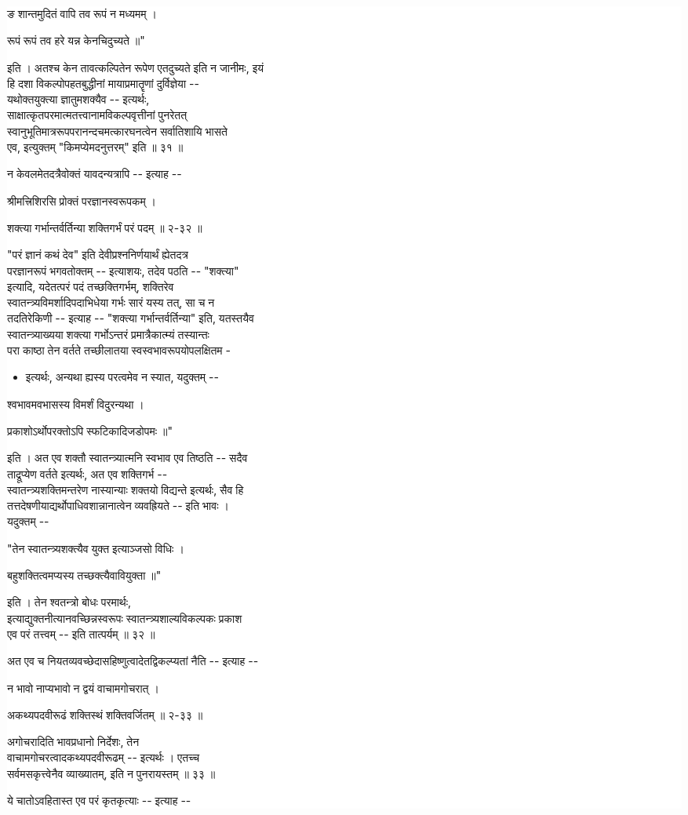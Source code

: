 ङ शान्तमुदितं वापि तव रूपं न मध्यमम् ।  
  
रूपं रूपं तव हरे यन्न केनचिदुच्यते ॥"   
  
इति । अतश्च केन तावत्कल्पितेन रूपेण एतदुच्यते इति न जानीमः, इयं   
हि दशा विकल्पोपहतबुद्धीनां मायाप्रमातॄणां दुर्विज्ञेया --   
यथोक्तयुक्त्या ज्ञातुमशक्यैव -- इत्यर्थः,   
साक्षात्कृतपरमात्मतत्त्वानामविकल्पवृत्तीनां पुनरेतत्   
स्वानुभूतिमात्ररूपपरानन्दचमत्कारघनत्वेन सर्वातिशायि भासते   
एव, इत्युक्तम् "किमप्येमदनुत्तरम्" इति ॥ ३१ ॥  
  
न केवलमेतदत्रैवोक्तं यावदन्यत्रापि -- इत्याह --   
  
  
श्रीमत्त्रिशिरसि प्रोक्तं परज्ञानस्वरूपकम् ।  
  
शक्त्या गर्भान्तर्वर्तिन्या शक्तिगर्भं परं पदम् ॥ २-३२ ॥  
  
  
"परं ज्ञानं कथं देव" इति देवीप्रश्ननिर्णयार्थं ह्येतदत्र   
परज्ञानरूपं भगवतोक्तम् -- इत्याशयः, तदेव पठति -- "शक्त्या"   
इत्यादि, यदेतत्परं पदं तच्छक्तिगर्भम्, शक्तिरेव   
स्वातन्त्र्यविमर्शादिपदाभिधेया गर्भः सारं यस्य तत्, सा च न   
तदतिरेकिणी -- इत्याह -- "शक्त्या गर्भान्तर्वर्तिन्या" इति, यतस्तयैव   
स्वातन्त्र्याख्यया शक्त्या गर्भोऽन्तरं प्रमात्रैकात्म्यं तस्यान्तः   
परा काष्ठा तेन वर्तते तच्छीलातया स्वस्वभावरूपयोपलक्षितम -  
- इत्यर्थः, अन्यथा ह्यस्य परत्वमेव न स्यात, यदुक्तम् --   
  
श्वभावमवभासस्य विमर्शं विदुरन्यथा ।  
  
प्रकाशोऽर्थोपरक्तोऽपि स्फटिकादिजडोपमः ॥"   
  
इति । अत एव शक्तौ स्वातन्त्र्यात्मनि स्वभाव एव तिष्ठति -- सदैव   
ताद्रूप्येण वर्तते इत्यर्थः, अत एव शक्तिगर्भ --   
स्वातन्त्र्यशक्तिमन्तरेण नास्यान्याः शक्तयो विद्यन्ते इत्यर्थः, सैव हि   
तत्तदेषणीयाद्यर्थोपाधिवशान्नानात्वेन व्यवह्रियते -- इति भावः ।   
यदुक्तम् --   
  
"तेन स्वातन्त्र्यशक्त्यैव युक्त इत्याञ्जसो विधिः ।  
  
बहुशक्तित्वमप्यस्य तच्छक्त्यैवावियुक्ता ॥"   
  
इति । तेन श्वतन्त्रो बोधः परमार्थः,   
इत्याद्युक्तनीत्यानवच्छिन्नस्वरूपः स्वातन्त्र्यशाल्यविकल्पकः प्रकाश   
एव परं तत्त्वम् -- इति तात्पर्यम् ॥ ३२ ॥  
  
अत एव च नियतव्यवच्छेदासहिष्णुत्वादेतद्विकल्प्यतां नैति -- इत्याह --   
  
  
न भावो नाप्यभावो न द्वयं वाचामगोचरात् ।  
  
अकथ्यपदवीरूढं शक्तिस्थं शक्तिवर्जितम् ॥ २-३३ ॥  
  
  
अगोचरादिति भावप्रधानो निर्देशः, तेन   
वाचामगोचरत्वादकथ्यपदवीरूढम् -- इत्यर्थः । एतच्च   
सर्वमसकृत्त्वेनैव व्याख्यातम्, इति न पुनरायस्तम् ॥ ३३ ॥  
  
ये चातोऽवहितास्त एव परं कृतकृत्याः -- इत्याह --   
  
  